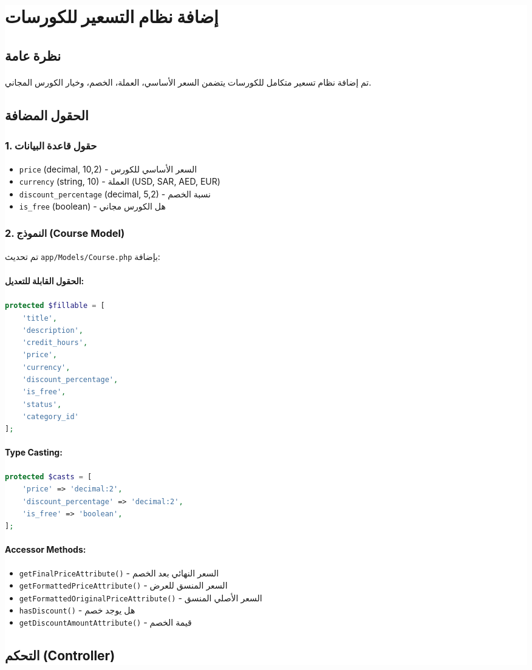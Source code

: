 # إضافة نظام التسعير للكورسات

## نظرة عامة
تم إضافة نظام تسعير متكامل للكورسات يتضمن السعر الأساسي، العملة، الخصم، وخيار الكورس المجاني.

## الحقول المضافة

### 1. حقول قاعدة البيانات
- `price` (decimal, 10,2) - السعر الأساسي للكورس
- `currency` (string, 10) - العملة (USD, SAR, AED, EUR)
- `discount_percentage` (decimal, 5,2) - نسبة الخصم
- `is_free` (boolean) - هل الكورس مجاني

### 2. النموذج (Course Model)
تم تحديث `app/Models/Course.php` بإضافة:

#### الحقول القابلة للتعديل:
```php
protected $fillable = [
    'title', 
    'description', 
    'credit_hours', 
    'price',
    'currency',
    'discount_percentage',
    'is_free',
    'status', 
    'category_id'
];
```

#### Type Casting:
```php
protected $casts = [
    'price' => 'decimal:2',
    'discount_percentage' => 'decimal:2',
    'is_free' => 'boolean',
];
```

#### Accessor Methods:
- `getFinalPriceAttribute()` - السعر النهائي بعد الخصم
- `getFormattedPriceAttribute()` - السعر المنسق للعرض
- `getFormattedOriginalPriceAttribute()` - السعر الأصلي المنسق
- `hasDiscount()` - هل يوجد خصم
- `getDiscountAmountAttribute()` - قيمة الخصم

## التحكم (Controller)
